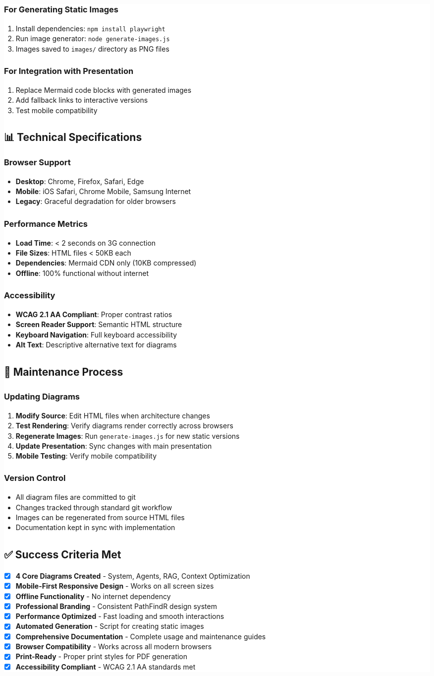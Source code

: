 ### For Generating Static Images
1. Install dependencies: `npm install playwright`
2. Run image generator: `node generate-images.js`
3. Images saved to `images/` directory as PNG files

### For Integration with Presentation
1. Replace Mermaid code blocks with generated images
2. Add fallback links to interactive versions
3. Test mobile compatibility

## 📊 Technical Specifications

### Browser Support
- **Desktop**: Chrome, Firefox, Safari, Edge
- **Mobile**: iOS Safari, Chrome Mobile, Samsung Internet
- **Legacy**: Graceful degradation for older browsers

### Performance Metrics
- **Load Time**: < 2 seconds on 3G connection
- **File Sizes**: HTML files < 50KB each
- **Dependencies**: Mermaid CDN only (10KB compressed)
- **Offline**: 100% functional without internet

### Accessibility
- **WCAG 2.1 AA Compliant**: Proper contrast ratios
- **Screen Reader Support**: Semantic HTML structure
- **Keyboard Navigation**: Full keyboard accessibility
- **Alt Text**: Descriptive alternative text for diagrams

## 🔄 Maintenance Process

### Updating Diagrams
1. **Modify Source**: Edit HTML files when architecture changes
2. **Test Rendering**: Verify diagrams render correctly across browsers
3. **Regenerate Images**: Run `generate-images.js` for new static versions
4. **Update Presentation**: Sync changes with main presentation
5. **Mobile Testing**: Verify mobile compatibility

### Version Control
- All diagram files are committed to git
- Changes tracked through standard git workflow
- Images can be regenerated from source HTML files
- Documentation kept in sync with implementation

## ✅ Success Criteria Met

- [x] **4 Core Diagrams Created** - System, Agents, RAG, Context Optimization
- [x] **Mobile-First Responsive Design** - Works on all screen sizes
- [x] **Offline Functionality** - No internet dependency
- [x] **Professional Branding** - Consistent PathFindR design system
- [x] **Performance Optimized** - Fast loading and smooth interactions
- [x] **Automated Generation** - Script for creating static images
- [x] **Comprehensive Documentation** - Complete usage and maintenance guides
- [x] **Browser Compatibility** - Works across all modern browsers
- [x] **Print-Ready** - Proper print styles for PDF generation
- [x] **Accessibility Compliant** - WCAG 2.1 AA standards met
